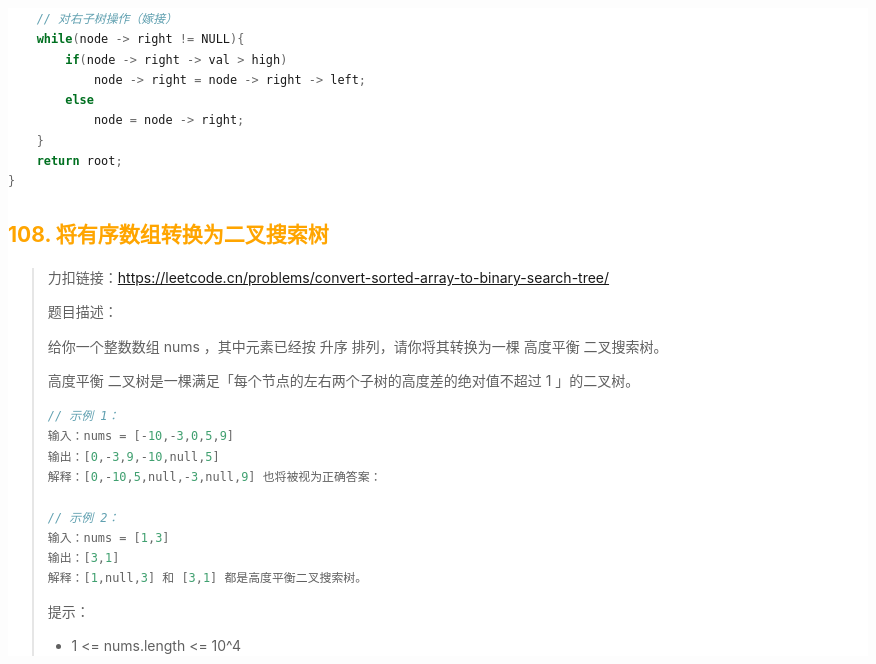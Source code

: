 ```c
    // 对右子树操作（嫁接）
    while(node -> right != NULL){
        if(node -> right -> val > high)
            node -> right = node -> right -> left;
        else
            node = node -> right;
    }
    return root;
}
```

## <font color='orange'>108. 将有序数组转换为二叉搜索树</font>

>   力扣链接：https://leetcode.cn/problems/convert-sorted-array-to-binary-search-tree/
>
>   题目描述：
>
>   给你一个整数数组 nums ，其中元素已经按 升序 排列，请你将其转换为一棵 高度平衡 二叉搜索树。
>
>   高度平衡 二叉树是一棵满足「每个节点的左右两个子树的高度差的绝对值不超过 1 」的二叉树。
>
>   ```c
>   // 示例 1：
>   输入：nums = [-10,-3,0,5,9]
>   输出：[0,-3,9,-10,null,5]
>   解释：[0,-10,5,null,-3,null,9] 也将被视为正确答案：
>   
>   // 示例 2：
>   输入：nums = [1,3]
>   输出：[3,1]
>   解释：[1,null,3] 和 [3,1] 都是高度平衡二叉搜索树。
>   ```
>
>
>   提示：
>
>   -   1 <= nums.length <= 10^4
